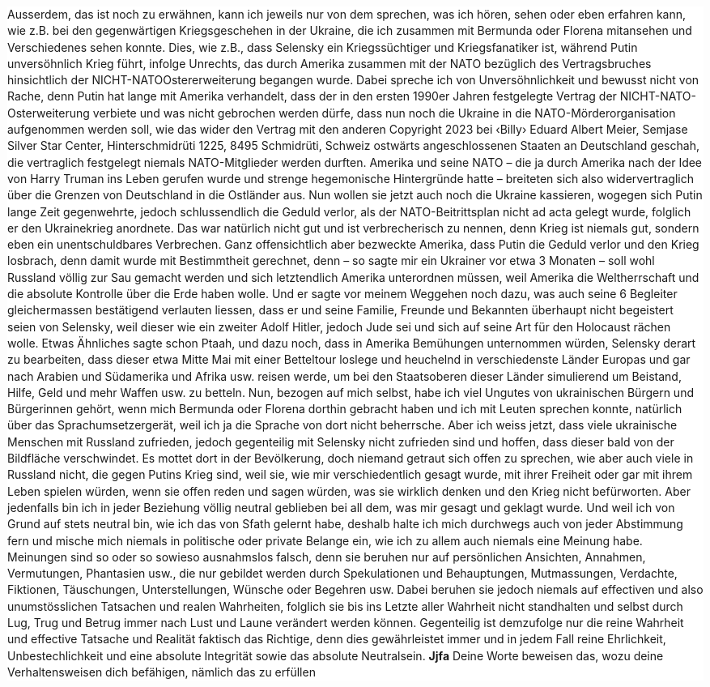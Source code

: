 Ausserdem, das ist noch zu erwähnen, kann ich jeweils nur von dem sprechen, was ich hören, sehen oder eben erfahren kann, wie z.B. bei den gegenwärtigen Kriegsgeschehen in der Ukraine, die ich zusammen mit Bermunda oder Florena mitansehen und Verschiedenes sehen konnte. Dies, wie z.B., dass Selensky ein Kriegssüchtiger und Kriegsfanatiker ist, während Putin unversöhnlich Krieg führt, infolge Unrechts, das durch Amerika zusammen mit der NATO bezüglich des Vertragsbruches hinsichtlich der NICHT-NATOOstererweiterung begangen wurde. Dabei spreche ich von Unversöhnlichkeit und bewusst nicht von Rache, denn Putin hat lange mit Amerika verhandelt, dass der in den ersten 1990er Jahren festgelegte Vertrag der NICHT-NATO-Osterweiterung verbiete und was nicht gebrochen werden dürfe, dass nun noch die Ukraine in die NATO-Mörderorganisation aufgenommen werden soll, wie das wider den Vertrag mit den anderen Copyright 2023 bei ‹Billy› Eduard Albert Meier, Semjase Silver Star Center, Hinterschmidrüti 1225, 8495 Schmidrüti, Schweiz ostwärts angeschlossenen Staaten an Deutschland geschah, die vertraglich festgelegt niemals NATO-Mitglieder werden durften. Amerika und seine NATO – die ja durch Amerika nach der Idee von Harry Truman ins Leben gerufen wurde und strenge hegemonische Hintergründe hatte – breiteten sich also widervertraglich über die Grenzen von Deutschland in die Ostländer aus. Nun wollen sie jetzt auch noch die Ukraine kassieren, wogegen sich Putin lange Zeit gegenwehrte, jedoch schlussendlich die Geduld verlor, als der NATO-Beitrittsplan nicht ad acta gelegt wurde, folglich er den Ukrainekrieg anordnete. Das war natürlich nicht gut und ist verbrecherisch zu nennen, denn Krieg ist niemals gut, sondern eben ein unentschuldbares Verbrechen. Ganz offensichtlich aber bezweckte Amerika, dass Putin die Geduld verlor und den Krieg losbrach, denn damit wurde mit Bestimmtheit gerechnet, denn – so sagte mir ein Ukrainer vor etwa 3 Monaten – soll wohl Russland völlig zur Sau gemacht werden und sich letztendlich Amerika unterordnen müssen, weil Amerika die Weltherrschaft und die absolute Kontrolle über die Erde haben wolle. Und er sagte vor meinem Weggehen noch dazu, was auch seine 6 Begleiter gleichermassen bestätigend verlauten liessen, dass er und seine Familie, Freunde und Bekannten überhaupt nicht begeistert seien von Selensky, weil dieser wie ein zweiter Adolf Hitler, jedoch Jude sei und sich auf seine Art für den Holocaust rächen wolle. Etwas Ähnliches sagte schon Ptaah, und dazu noch, dass in Amerika Bemühungen unternommen würden, Selensky derart zu bearbeiten, dass dieser etwa Mitte Mai mit einer Betteltour loslege und heuchelnd in verschiedenste Länder Europas und gar nach Arabien und Südamerika und Afrika usw. reisen werde, um bei den Staatsoberen dieser Länder simulierend um Beistand, Hilfe, Geld und mehr Waffen usw. zu betteln. Nun, bezogen auf mich selbst, habe ich viel Ungutes von ukrainischen Bürgern und Bürgerinnen gehört, wenn mich Bermunda oder Florena dorthin gebracht haben und ich mit Leuten sprechen konnte, natürlich über das Sprachumsetzergerät, weil ich ja die Sprache von dort nicht beherrsche. Aber ich weiss jetzt, dass viele ukrainische Menschen mit Russland zufrieden, jedoch gegenteilig mit Selensky nicht zufrieden sind und hoffen, dass dieser bald von der Bildfläche verschwindet. Es mottet dort in der Bevölkerung, doch niemand getraut sich offen zu sprechen, wie aber auch viele in Russland nicht, die gegen Putins Krieg sind, weil sie, wie mir verschiedentlich gesagt wurde, mit ihrer Freiheit oder gar mit ihrem Leben spielen würden, wenn sie offen reden und sagen würden, was sie wirklich denken und den Krieg nicht befürworten. Aber jedenfalls bin ich in jeder Beziehung völlig neutral geblieben bei all dem, was mir gesagt und geklagt wurde. Und weil ich von Grund auf stets neutral bin, wie ich das von Sfath gelernt habe, deshalb halte ich mich durchwegs auch von jeder Abstimmung fern und mische mich niemals in politische oder private Belange ein, wie ich zu allem auch niemals eine Meinung habe. Meinungen sind so oder so sowieso ausnahmslos falsch, denn sie beruhen nur auf persönlichen Ansichten, Annahmen, Vermutungen, Phantasien usw., die nur gebildet werden durch Spekulationen und Behauptungen, Mutmassungen, Verdachte, Fiktionen, Täuschungen, Unterstellungen, Wünsche oder Begehren usw. Dabei beruhen sie jedoch niemals auf effectiven und also unumstösslichen Tatsachen und realen Wahrheiten, folglich sie bis ins Letzte aller Wahrheit nicht standhalten und selbst durch Lug, Trug und Betrug immer nach Lust und Laune verändert werden können.
Gegenteilig ist demzufolge nur die reine Wahrheit und effective Tatsache und Realität faktisch das Richtige, denn dies gewährleistet immer und in jedem Fall reine Ehrlichkeit, Unbestechlichkeit und eine absolute Integrität sowie das absolute Neutralsein.
**Jjfa** Deine Worte beweisen das, wozu deine Verhaltensweisen dich befähigen, nämlich das zu erfüllen